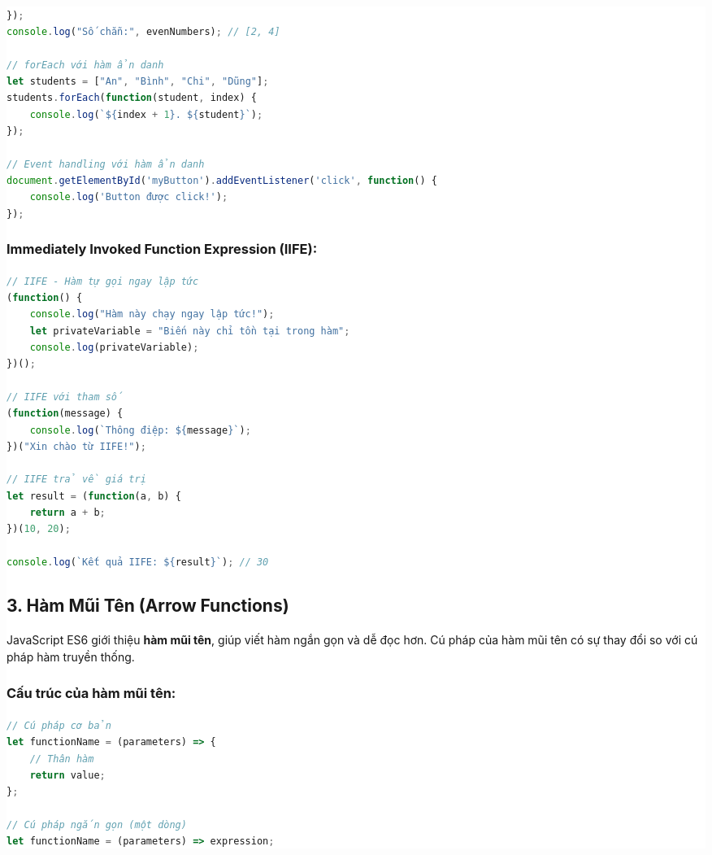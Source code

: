 ```javascript
});
console.log("Số chẵn:", evenNumbers); // [2, 4]

// forEach với hàm ẩn danh
let students = ["An", "Bình", "Chi", "Dũng"];
students.forEach(function(student, index) {
    console.log(`${index + 1}. ${student}`);
});

// Event handling với hàm ẩn danh
document.getElementById('myButton').addEventListener('click', function() {
    console.log('Button được click!');
});
```

### Immediately Invoked Function Expression (IIFE):

```javascript
// IIFE - Hàm tự gọi ngay lập tức
(function() {
    console.log("Hàm này chạy ngay lập tức!");
    let privateVariable = "Biến này chỉ tồn tại trong hàm";
    console.log(privateVariable);
})();

// IIFE với tham số
(function(message) {
    console.log(`Thông điệp: ${message}`);
})("Xin chào từ IIFE!");

// IIFE trả về giá trị
let result = (function(a, b) {
    return a + b;
})(10, 20);

console.log(`Kết quả IIFE: ${result}`); // 30
```

## 3. Hàm Mũi Tên (Arrow Functions)

JavaScript ES6 giới thiệu **hàm mũi tên**, giúp viết hàm ngắn gọn và dễ đọc hơn. Cú pháp của hàm mũi tên có sự thay đổi so với cú pháp hàm truyền thống.

### Cấu trúc của hàm mũi tên:

```javascript
// Cú pháp cơ bản
let functionName = (parameters) => {
    // Thân hàm
    return value;
};

// Cú pháp ngắn gọn (một dòng)
let functionName = (parameters) => expression;
```
